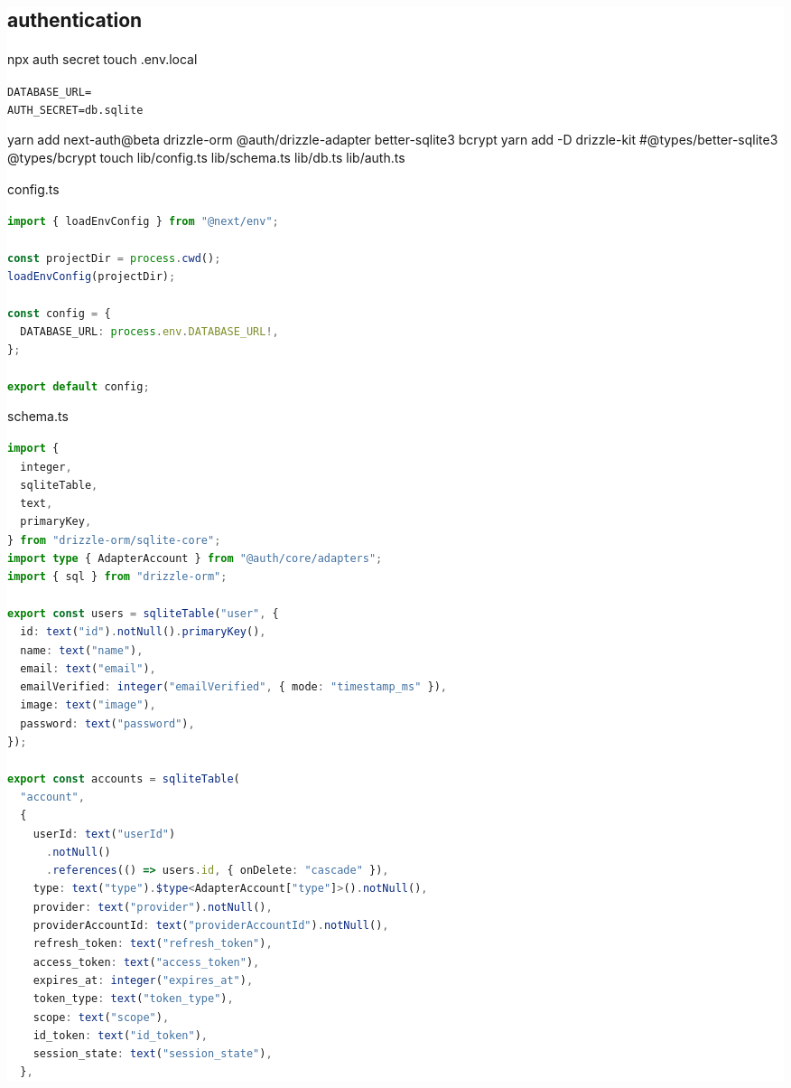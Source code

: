## authentication

npx auth secret
touch .env.local

```.env
DATABASE_URL=
AUTH_SECRET=db.sqlite
```

yarn add next-auth@beta drizzle-orm @auth/drizzle-adapter better-sqlite3 bcrypt
yarn add -D drizzle-kit #@types/better-sqlite3 @types/bcrypt
touch lib/config.ts lib/schema.ts lib/db.ts lib/auth.ts

config.ts

```ts
import { loadEnvConfig } from "@next/env";

const projectDir = process.cwd();
loadEnvConfig(projectDir);

const config = {
  DATABASE_URL: process.env.DATABASE_URL!,
};

export default config;
```

schema.ts

```ts
import {
  integer,
  sqliteTable,
  text,
  primaryKey,
} from "drizzle-orm/sqlite-core";
import type { AdapterAccount } from "@auth/core/adapters";
import { sql } from "drizzle-orm";

export const users = sqliteTable("user", {
  id: text("id").notNull().primaryKey(),
  name: text("name"),
  email: text("email"),
  emailVerified: integer("emailVerified", { mode: "timestamp_ms" }),
  image: text("image"),
  password: text("password"),
});

export const accounts = sqliteTable(
  "account",
  {
    userId: text("userId")
      .notNull()
      .references(() => users.id, { onDelete: "cascade" }),
    type: text("type").$type<AdapterAccount["type"]>().notNull(),
    provider: text("provider").notNull(),
    providerAccountId: text("providerAccountId").notNull(),
    refresh_token: text("refresh_token"),
    access_token: text("access_token"),
    expires_at: integer("expires_at"),
    token_type: text("token_type"),
    scope: text("scope"),
    id_token: text("id_token"),
    session_state: text("session_state"),
  },
```